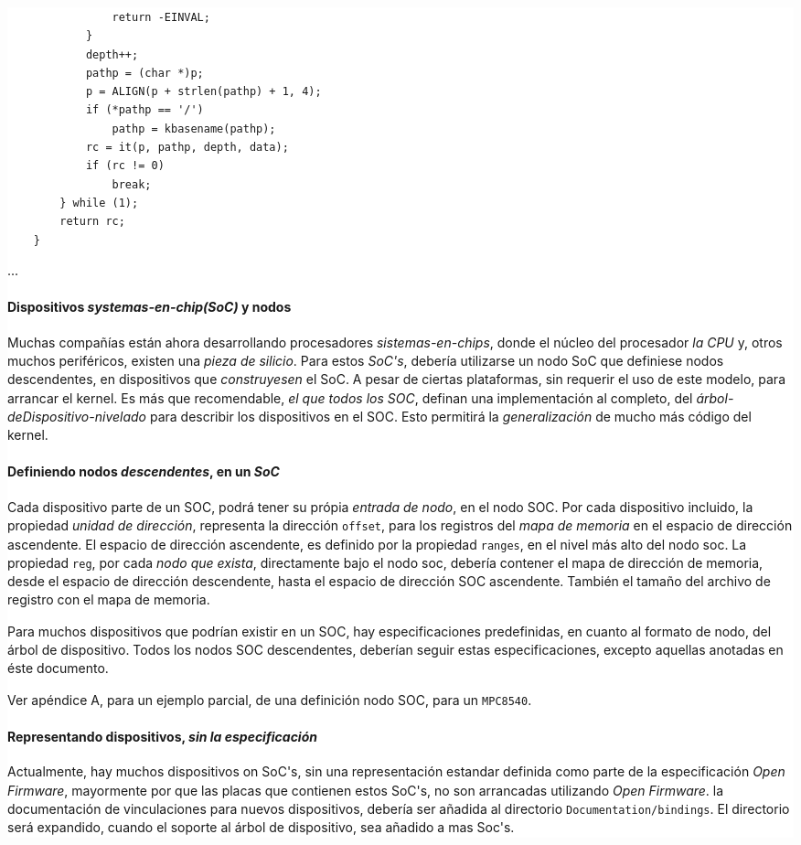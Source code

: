 					return -EINVAL;
				}
				depth++;
				pathp = (char *)p;
				p = ALIGN(p + strlen(pathp) + 1, 4);
				if (*pathp == '/')
					pathp = kbasename(pathp);
				rc = it(p, pathp, depth, data);
				if (rc != 0)
					break;
			} while (1);
			return rc;
		}
...

#### <a name="i8">Dispositivos _systemas-en-chip(SoC)_ y nodos</a> ####

Muchas compañías están ahora desarrollando procesadores _sistemas-en-chips_, donde el núcleo del procesador _la CPU_ y, otros muchos periféricos, existen una _pieza de silicio_. Para estos _SoC's_, debería utilizarse un nodo SoC que definiese nodos descendentes, en dispositivos que _construyesen_ el SoC. 
A pesar de ciertas plataformas, sin requerir el uso de este modelo, para arrancar el kernel. Es más que recomendable, _el que todos los SOC_, definan una implementación al completo, del _árbol-deDispositivo-nivelado_ para describir los dispositivos en el SOC.
Esto permitirá la _generalización_ de mucho más código del kernel.


#### <a name="i8i1">Definiendo nodos _descendentes_, en un _SoC_</a> ####

Cada dispositivo parte de un SOC, podrá tener su própia _entrada de nodo_, en el nodo SOC. Por cada dispositivo incluido, la propiedad _unidad de dirección_, representa la dirección `offset`, para los registros del _mapa de memoria_ en el espacio de dirección ascendente.
El espacio de dirección ascendente, es definido por la propiedad `ranges`, en el nivel más alto del nodo soc. La propiedad `reg`, por cada _nodo que exista_, directamente bajo el nodo soc, debería contener el mapa de dirección de memoria, desde el espacio de dirección descendente, hasta el espacio de dirección SOC ascendente. También el tamaño del archivo de registro con el mapa de memoria.

Para muchos dispositivos que podrían existir en un SOC, hay especificaciones predefinidas, en cuanto al formato de nodo, del árbol de dispositivo. Todos los nodos SOC descendentes, deberían seguir estas especificaciones, excepto aquellas anotadas en éste documento.

Ver apéndice A, para un ejemplo parcial, de una definición nodo SOC, para un `MPC8540`.

#### <a name="i8i2">Representando dispositivos, _sin la especificación_</a> ####

Actualmente, hay muchos dispositivos on SoC's, sin una representación estandar definida como parte de la especificación _Open Firmware_, mayormente por que las placas que contienen estos SoC's, no son arrancadas utilizando _Open Firmware_. la documentación de vinculaciones para nuevos dispositivos, debería ser añadida al directorio `Documentation/bindings`. El directorio será expandido, cuando el soporte al árbol de dispositivo, sea añadido a mas Soc's.
